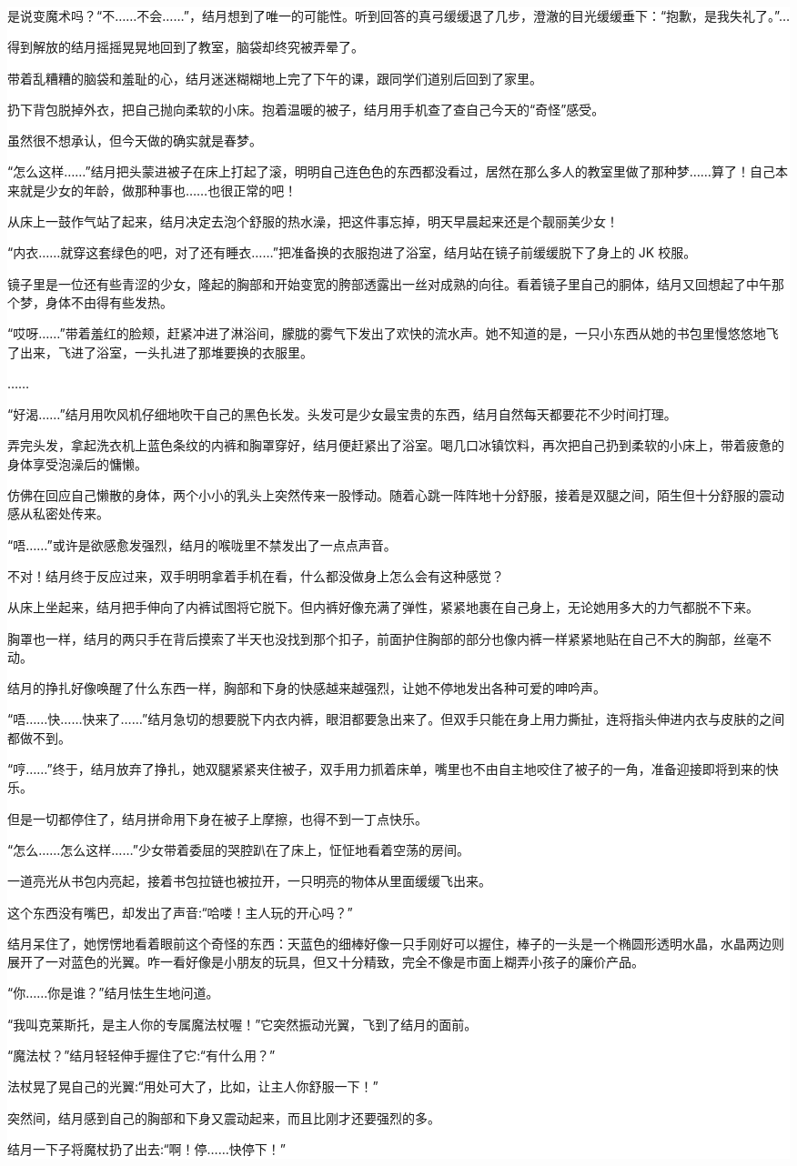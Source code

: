 是说变魔术吗？“不……不会……”，结月想到了唯一的可能性。听到回答的真弓缓缓退了几步，澄澈的目光缓缓垂下：“抱歉，是我失礼了。”…

得到解放的结月摇摇晃晃地回到了教室，脑袋却终究被弄晕了。

带着乱糟糟的脑袋和羞耻的心，结月迷迷糊糊地上完了下午的课，跟同学们道别后回到了家里。

扔下背包脱掉外衣，把自己抛向柔软的小床。抱着温暖的被子，结月用手机查了查自己今天的“奇怪”感受。

虽然很不想承认，但今天做的确实就是春梦。

“怎么这样……”结月把头蒙进被子在床上打起了滚，明明自己连色色的东西都没看过，居然在那么多人的教室里做了那种梦……算了！自己本来就是少女的年龄，做那种事也……也很正常的吧！

从床上一鼓作气站了起来，结月决定去泡个舒服的热水澡，把这件事忘掉，明天早晨起来还是个靓丽美少女！

“内衣……就穿这套绿色的吧，对了还有睡衣……”把准备换的衣服抱进了浴室，结月站在镜子前缓缓脱下了身上的 JK 校服。

镜子里是一位还有些青涩的少女，隆起的胸部和开始变宽的胯部透露出一丝对成熟的向往。看着镜子里自己的胴体，结月又回想起了中午那个梦，身体不由得有些发热。

“哎呀……”带着羞红的脸颊，赶紧冲进了淋浴间，朦胧的雾气下发出了欢快的流水声。她不知道的是，一只小东西从她的书包里慢悠悠地飞了出来，飞进了浴室，一头扎进了那堆要换的衣服里。

……

“好渴……”结月用吹风机仔细地吹干自己的黑色长发。头发可是少女最宝贵的东西，结月自然每天都要花不少时间打理。

弄完头发，拿起洗衣机上蓝色条纹的内裤和胸罩穿好，结月便赶紧出了浴室。喝几口冰镇饮料，再次把自己扔到柔软的小床上，带着疲惫的身体享受泡澡后的慵懒。

仿佛在回应自己懒散的身体，两个小小的乳头上突然传来一股悸动。随着心跳一阵阵地十分舒服，接着是双腿之间，陌生但十分舒服的震动感从私密处传来。

“唔……”或许是欲感愈发强烈，结月的喉咙里不禁发出了一点点声音。

不对！结月终于反应过来，双手明明拿着手机在看，什么都没做身上怎么会有这种感觉？

从床上坐起来，结月把手伸向了内裤试图将它脱下。但内裤好像充满了弹性，紧紧地裹在自己身上，无论她用多大的力气都脱不下来。

胸罩也一样，结月的两只手在背后摸索了半天也没找到那个扣子，前面护住胸部的部分也像内裤一样紧紧地贴在自己不大的胸部，丝毫不动。

结月的挣扎好像唤醒了什么东西一样，胸部和下身的快感越来越强烈，让她不停地发出各种可爱的呻吟声。

“唔……快……快来了……”结月急切的想要脱下内衣内裤，眼泪都要急出来了。但双手只能在身上用力撕扯，连将指头伸进内衣与皮肤的之间都做不到。

“哼……”终于，结月放弃了挣扎，她双腿紧紧夹住被子，双手用力抓着床单，嘴里也不由自主地咬住了被子的一角，准备迎接即将到来的快乐。

但是一切都停住了，结月拼命用下身在被子上摩擦，也得不到一丁点快乐。

“怎么……怎么这样……”少女带着委屈的哭腔趴在了床上，怔怔地看着空荡的房间。

一道亮光从书包内亮起，接着书包拉链也被拉开，一只明亮的物体从里面缓缓飞出来。

这个东西没有嘴巴，却发出了声音:“哈喽！主人玩的开心吗？”

结月呆住了，她愣愣地看着眼前这个奇怪的东西：天蓝色的细棒好像一只手刚好可以握住，棒子的一头是一个椭圆形透明水晶，水晶两边则展开了一对蓝色的光翼。咋一看好像是小朋友的玩具，但又十分精致，完全不像是市面上糊弄小孩子的廉价产品。

“你……你是谁？”结月怯生生地问道。

“我叫克莱斯托，是主人你的专属魔法杖喔！”它突然振动光翼，飞到了结月的面前。

“魔法杖？”结月轻轻伸手握住了它:“有什么用？”

法杖晃了晃自己的光翼:“用处可大了，比如，让主人你舒服一下！”

突然间，结月感到自己的胸部和下身又震动起来，而且比刚才还要强烈的多。

结月一下子将魔杖扔了出去:“啊！停……快停下！”
